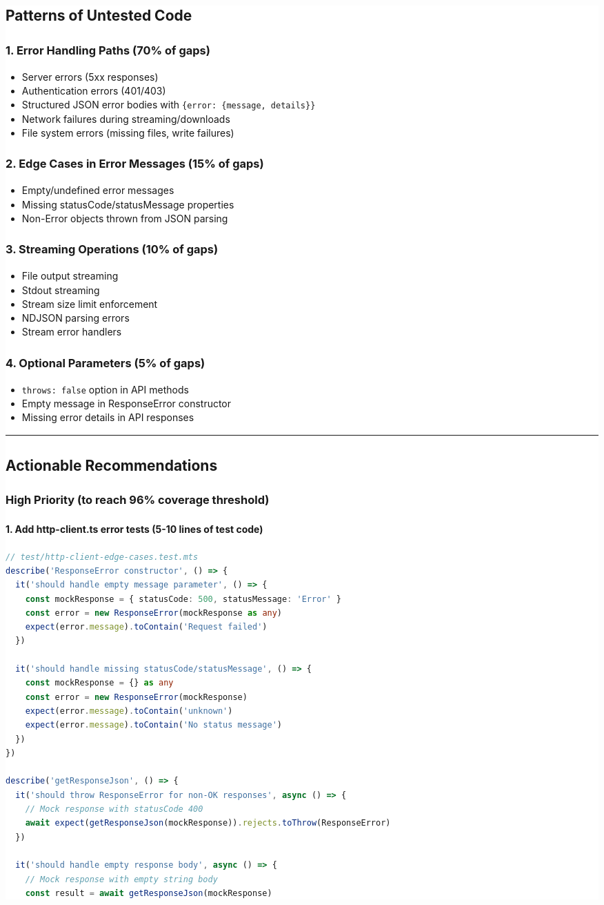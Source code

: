 
## Patterns of Untested Code

### 1. **Error Handling Paths** (70% of gaps)
- Server errors (5xx responses)
- Authentication errors (401/403)
- Structured JSON error bodies with `{error: {message, details}}`
- Network failures during streaming/downloads
- File system errors (missing files, write failures)

### 2. **Edge Cases in Error Messages** (15% of gaps)
- Empty/undefined error messages
- Missing statusCode/statusMessage properties
- Non-Error objects thrown from JSON parsing

### 3. **Streaming Operations** (10% of gaps)
- File output streaming
- Stdout streaming
- Stream size limit enforcement
- NDJSON parsing errors
- Stream error handlers

### 4. **Optional Parameters** (5% of gaps)
- `throws: false` option in API methods
- Empty message in ResponseError constructor
- Missing error details in API responses

---

## Actionable Recommendations

### High Priority (to reach 96% coverage threshold)

#### 1. **Add http-client.ts error tests** (5-10 lines of test code)
```typescript
// test/http-client-edge-cases.test.mts
describe('ResponseError constructor', () => {
  it('should handle empty message parameter', () => {
    const mockResponse = { statusCode: 500, statusMessage: 'Error' }
    const error = new ResponseError(mockResponse as any)
    expect(error.message).toContain('Request failed')
  })

  it('should handle missing statusCode/statusMessage', () => {
    const mockResponse = {} as any
    const error = new ResponseError(mockResponse)
    expect(error.message).toContain('unknown')
    expect(error.message).toContain('No status message')
  })
})

describe('getResponseJson', () => {
  it('should throw ResponseError for non-OK responses', async () => {
    // Mock response with statusCode 400
    await expect(getResponseJson(mockResponse)).rejects.toThrow(ResponseError)
  })

  it('should handle empty response body', async () => {
    // Mock response with empty string body
    const result = await getResponseJson(mockResponse)
```